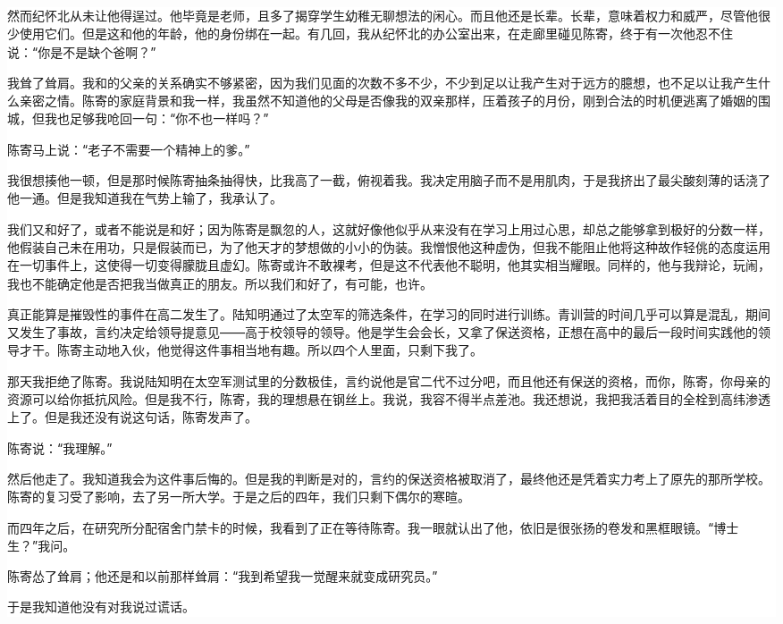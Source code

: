 然而纪怀北从未让他得逞过。他毕竟是老师，且多了揭穿学生幼稚无聊想法的闲心。而且他还是长辈。长辈，意味着权力和威严，尽管他很少使用它们。但是这和他的年龄，他的身份绑在一起。有几回，我从纪怀北的办公室出来，在走廊里碰见陈寄，终于有一次他忍不住说：“你是不是缺个爸啊？”

我耸了耸肩。我和的父亲的关系确实不够紧密，因为我们见面的次数不多不少，不少到足以让我产生对于远方的臆想，也不足以让我产生什么亲密之情。陈寄的家庭背景和我一样，我虽然不知道他的父母是否像我的双亲那样，压着孩子的月份，刚到合法的时机便逃离了婚姻的围城，但我也足够我呛回一句：“你不也一样吗？”

陈寄马上说：“老子不需要一个精神上的爹。”

我很想揍他一顿，但是那时候陈寄抽条抽得快，比我高了一截，俯视着我。我决定用脑子而不是用肌肉，于是我挤出了最尖酸刻薄的话浇了他一通。但是我知道我在气势上输了，我承认了。

我们又和好了，或者不能说是和好；因为陈寄是飘忽的人，这就好像他似乎从来没有在学习上用过心思，却总之能够拿到极好的分数一样，他假装自己未在用功，只是假装而已，为了他天才的梦想做的小小的伪装。我憎恨他这种虚伪，但我不能阻止他将这种故作轻佻的态度运用在一切事件上，这使得一切变得朦胧且虚幻。陈寄或许不敢裸考，但是这不代表他不聪明，他其实相当耀眼。同样的，他与我辩论，玩闹，我也不能确定他是否把我当做真正的朋友。所以我们和好了，有可能，也许。

真正能算是摧毁性的事件在高二发生了。陆知明通过了太空军的筛选条件，在学习的同时进行训练。青训营的时间几乎可以算是混乱，期间又发生了事故，言约决定给领导提意见——高于校领导的领导。他是学生会会长，又拿了保送资格，正想在高中的最后一段时间实践他的领导才干。陈寄主动地入伙，他觉得这件事相当地有趣。所以四个人里面，只剩下我了。

那天我拒绝了陈寄。我说陆知明在太空军测试里的分数极佳，言约说他是官二代不过分吧，而且他还有保送的资格，而你，陈寄，你母亲的资源可以给你抵抗风险。但是我不行，陈寄，我的理想悬在钢丝上。我说，我容不得半点差池。我还想说，我把我活着目的全栓到高纬渗透上了。但是我还没有说这句话，陈寄发声了。

陈寄说：“我理解。”

然后他走了。我知道我会为这件事后悔的。但是我的判断是对的，言约的保送资格被取消了，最终他还是凭着实力考上了原先的那所学校。陈寄的复习受了影响，去了另一所大学。于是之后的四年，我们只剩下偶尔的寒暄。

而四年之后，在研究所分配宿舍门禁卡的时候，我看到了正在等待陈寄。我一眼就认出了他，依旧是很张扬的卷发和黑框眼镜。“博士生？”我问。

陈寄怂了耸肩；他还是和以前那样耸肩：“我到希望我一觉醒来就变成研究员。”

于是我知道他没有对我说过谎话。
